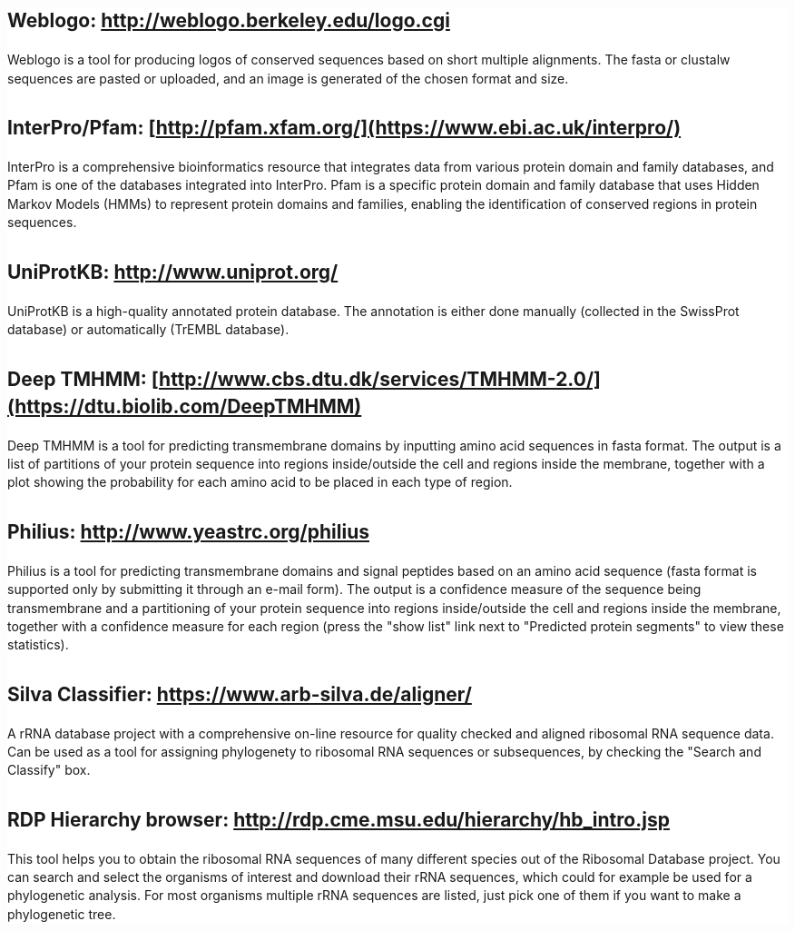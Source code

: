 ## Weblogo: http://weblogo.berkeley.edu/logo.cgi

Weblogo is a tool for producing logos of conserved sequences based on short multiple alignments. The fasta or clustalw sequences are pasted or uploaded, and an image is generated of the chosen format and size.

## InterPro/Pfam: [http://pfam.xfam.org/](https://www.ebi.ac.uk/interpro/)

InterPro is a comprehensive bioinformatics resource that integrates data from various protein domain and family databases, and Pfam is one of the databases integrated into InterPro. Pfam is a specific protein domain and family database that uses Hidden Markov Models (HMMs) to represent protein domains and families, enabling the identification of conserved regions in protein sequences.

## UniProtKB: http://www.uniprot.org/

UniProtKB is a high-quality annotated protein database. The annotation is either done manually (collected in the SwissProt database) or automatically (TrEMBL database).

## Deep TMHMM: [http://www.cbs.dtu.dk/services/TMHMM-2.0/](https://dtu.biolib.com/DeepTMHMM)

Deep TMHMM is a tool for predicting transmembrane domains by inputting amino acid sequences in fasta format. The output is a list of partitions of your protein sequence into regions inside/outside the cell and regions inside the membrane, together with a plot showing the probability for each amino acid to be placed in each type of region.

## Philius: http://www.yeastrc.org/philius

Philius is a tool for predicting transmembrane domains and signal peptides based on an amino acid sequence (fasta format is supported only by submitting it through an e-mail form). The output is a confidence measure of the sequence being transmembrane and a partitioning of your protein sequence into regions inside/outside the cell and regions inside the membrane, together with a confidence measure for each region (press the "show list" link next to "Predicted protein segments" to view these statistics).

## Silva Classifier: https://www.arb-silva.de/aligner/

A rRNA database project with a comprehensive on-line resource for quality checked and aligned ribosomal RNA sequence data. Can be used as a tool for assigning phylogenety to ribosomal RNA sequences or subsequences, by checking the "Search and Classify" box. 


## RDP Hierarchy browser: http://rdp.cme.msu.edu/hierarchy/hb_intro.jsp

This tool helps you to obtain the ribosomal RNA sequences of many different species out of the Ribosomal Database project. You can search and select the organisms of interest and download their rRNA sequences, which could for example be used for a phylogenetic analysis. For most organisms multiple rRNA sequences are listed, just pick one of them if you want to make a phylogenetic tree.
